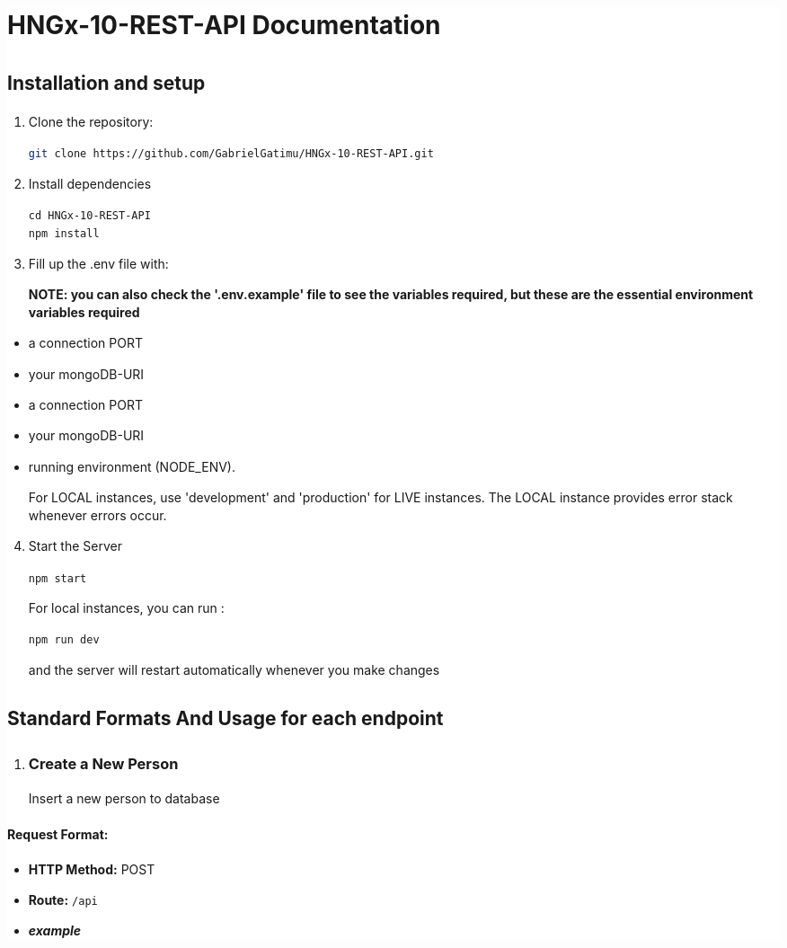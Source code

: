 # HNGx-10-REST-API Documentation

## Installation and setup

1. Clone the repository:

   ```bash
   git clone https://github.com/GabrielGatimu/HNGx-10-REST-API.git
   ```

2. Install dependencies

   ```
   cd HNGx-10-REST-API
   npm install
   ```

3. Fill up the .env file with:

   **NOTE: you can also check the '.env.example' file to see the variables required, but these are the essential environment variables required**

- a connection PORT
- your mongoDB-URI
- a connection PORT
- your mongoDB-URI
- running environment (NODE_ENV).

  For LOCAL instances, use 'development' and 'production' for LIVE instances.
  The LOCAL instance provides error stack whenever errors occur.

4. Start the Server

   ```
   npm start
   ```

   For local instances, you can run :

   ```
   npm run dev
   ```

   and the server will restart automatically whenever you make changes

## Standard Formats And Usage for each endpoint

1. ### Create a New Person
   Insert a new person to database

#### **Request Format:**

- **HTTP Method:** POST
- **Route:** `/api`

- **_example_**
